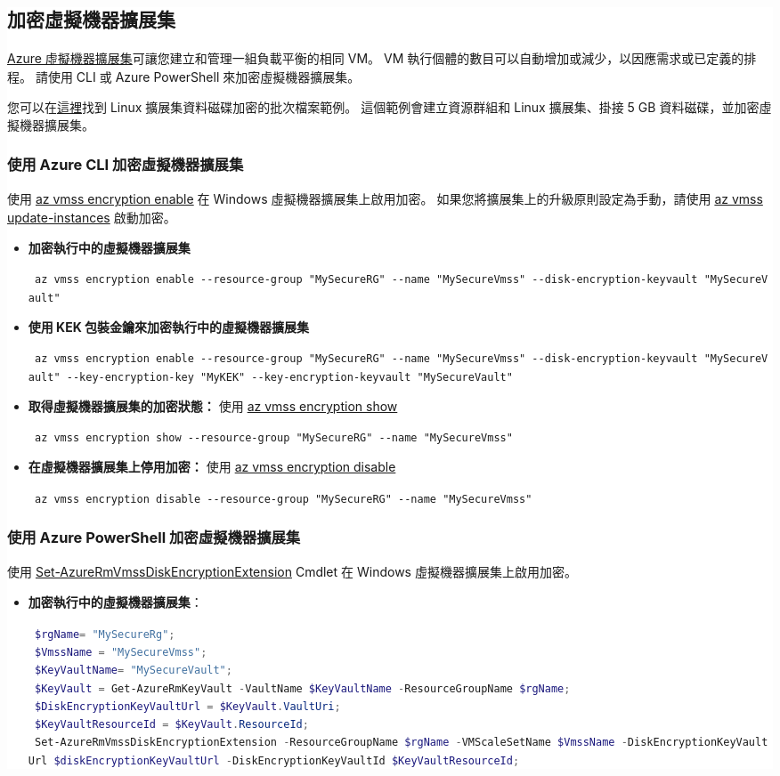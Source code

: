 


## <a name="encrypt-virtual-machine-scale-sets"></a>加密虛擬機器擴展集
[Azure 虛擬機器擴展集](../virtual-machine-scale-sets/overview.md)可讓您建立和管理一組負載平衡的相同 VM。 VM 執行個體的數目可以自動增加或減少，以因應需求或已定義的排程。 請使用 CLI 或 Azure PowerShell 來加密虛擬機器擴展集。

您可以在[這裡](https://github.com/Azure-Samples/azure-cli-samples/tree/master/disk-encryption/vmss)找到 Linux 擴展集資料磁碟加密的批次檔案範例。 這個範例會建立資源群組和 Linux 擴展集、掛接 5 GB 資料磁碟，並加密虛擬機器擴展集。

###  <a name="encrypt-virtual-machine-scale-sets-with-azure-cli"></a>使用 Azure CLI 加密虛擬機器擴展集
使用 [az vmss encryption enable](/cli/azure/vmss/encryption#az-vmss-encryption-enable) 在 Windows 虛擬機器擴展集上啟用加密。 如果您將擴展集上的升級原則設定為手動，請使用 [az vmss update-instances](/cli/azure/vmss#az-vmss-update-instances) 啟動加密。 

-  **加密執行中的虛擬機器擴展集**
    ```azurecli-interactive
     az vmss encryption enable --resource-group "MySecureRG" --name "MySecureVmss" --disk-encryption-keyvault "MySecureVault" 
    ```

-  **使用 KEK 包裝金鑰來加密執行中的虛擬機器擴展集**
    ```azurecli-interactive
     az vmss encryption enable --resource-group "MySecureRG" --name "MySecureVmss" --disk-encryption-keyvault "MySecureVault" --key-encryption-key "MyKEK" --key-encryption-keyvault "MySecureVault" 

     ```
- **取得虛擬機器擴展集的加密狀態：** 使用 [az vmss encryption show](/cli/azure/vmss/encryption#az-vmss-encryption-show)

    ```azurecli-interactive
     az vmss encryption show --resource-group "MySecureRG" --name "MySecureVmss"
    ```

- **在虛擬機器擴展集上停用加密：** 使用 [az vmss encryption disable](/cli/azure/vmss/encryption#az-vmss-encryption-disable)
    ```azurecli-interactive
     az vmss encryption disable --resource-group "MySecureRG" --name "MySecureVmss"
    ```

###  <a name="encrypt-virtual-machine-scale-sets-with-azure-powershell"></a>使用 Azure PowerShell 加密虛擬機器擴展集
使用 [Set-AzureRmVmssDiskEncryptionExtension](/powershell/module/azurerm.compute/set-azurermvmssdiskencryptionextension) Cmdlet 在 Windows 虛擬機器擴展集上啟用加密。

-  **加密執行中的虛擬機器擴展集**：
    ```powershell
     $rgName= "MySecureRg";
     $VmssName = "MySecureVmss";
     $KeyVaultName= "MySecureVault";
     $KeyVault = Get-AzureRmKeyVault -VaultName $KeyVaultName -ResourceGroupName $rgName;
     $DiskEncryptionKeyVaultUrl = $KeyVault.VaultUri;
     $KeyVaultResourceId = $KeyVault.ResourceId;
     Set-AzureRmVmssDiskEncryptionExtension -ResourceGroupName $rgName -VMScaleSetName $VmssName -DiskEncryptionKeyVaultUrl $diskEncryptionKeyVaultUrl -DiskEncryptionKeyVaultId $KeyVaultResourceId;
